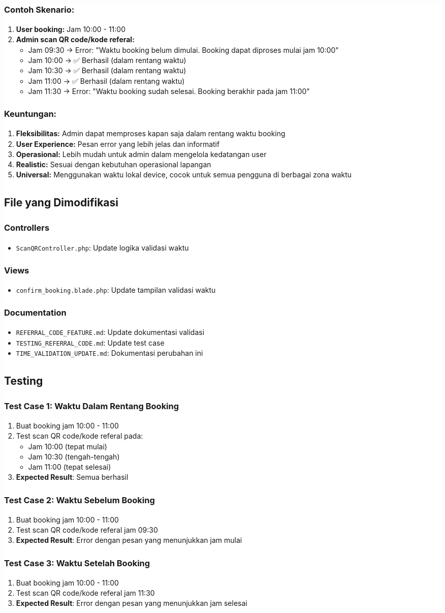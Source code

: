 ### Contoh Skenario:
1. **User booking:** Jam 10:00 - 11:00
2. **Admin scan QR code/kode referal:**
   - Jam 09:30 → Error: "Waktu booking belum dimulai. Booking dapat diproses mulai jam 10:00"
   - Jam 10:00 → ✅ Berhasil (dalam rentang waktu)
   - Jam 10:30 → ✅ Berhasil (dalam rentang waktu)
   - Jam 11:00 → ✅ Berhasil (dalam rentang waktu)
   - Jam 11:30 → Error: "Waktu booking sudah selesai. Booking berakhir pada jam 11:00"

### Keuntungan:
1. **Fleksibilitas:** Admin dapat memproses kapan saja dalam rentang waktu booking
2. **User Experience:** Pesan error yang lebih jelas dan informatif
3. **Operasional:** Lebih mudah untuk admin dalam mengelola kedatangan user
4. **Realistic:** Sesuai dengan kebutuhan operasional lapangan
5. **Universal:** Menggunakan waktu lokal device, cocok untuk semua pengguna di berbagai zona waktu

## File yang Dimodifikasi

### Controllers
- `ScanQRController.php`: Update logika validasi waktu

### Views
- `confirm_booking.blade.php`: Update tampilan validasi waktu

### Documentation
- `REFERRAL_CODE_FEATURE.md`: Update dokumentasi validasi
- `TESTING_REFERRAL_CODE.md`: Update test case
- `TIME_VALIDATION_UPDATE.md`: Dokumentasi perubahan ini

## Testing

### Test Case 1: Waktu Dalam Rentang Booking
1. Buat booking jam 10:00 - 11:00
2. Test scan QR code/kode referal pada:
   - Jam 10:00 (tepat mulai)
   - Jam 10:30 (tengah-tengah)
   - Jam 11:00 (tepat selesai)
3. **Expected Result**: Semua berhasil

### Test Case 2: Waktu Sebelum Booking
1. Buat booking jam 10:00 - 11:00
2. Test scan QR code/kode referal jam 09:30
3. **Expected Result**: Error dengan pesan yang menunjukkan jam mulai

### Test Case 3: Waktu Setelah Booking
1. Buat booking jam 10:00 - 11:00
2. Test scan QR code/kode referal jam 11:30
3. **Expected Result**: Error dengan pesan yang menunjukkan jam selesai
